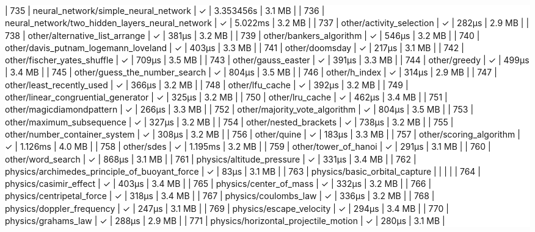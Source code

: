 | 735 | neural_network/simple_neural_network | ✓ | 3.353456s | 3.1 MB |
| 736 | neural_network/two_hidden_layers_neural_network | ✓ | 5.022ms | 3.2 MB |
| 737 | other/activity_selection | ✓ | 282µs | 2.9 MB |
| 738 | other/alternative_list_arrange | ✓ | 381µs | 3.2 MB |
| 739 | other/bankers_algorithm | ✓ | 546µs | 3.2 MB |
| 740 | other/davis_putnam_logemann_loveland | ✓ | 403µs | 3.3 MB |
| 741 | other/doomsday | ✓ | 217µs | 3.1 MB |
| 742 | other/fischer_yates_shuffle | ✓ | 709µs | 3.5 MB |
| 743 | other/gauss_easter | ✓ | 391µs | 3.3 MB |
| 744 | other/greedy | ✓ | 499µs | 3.4 MB |
| 745 | other/guess_the_number_search | ✓ | 804µs | 3.5 MB |
| 746 | other/h_index | ✓ | 314µs | 2.9 MB |
| 747 | other/least_recently_used | ✓ | 366µs | 3.2 MB |
| 748 | other/lfu_cache | ✓ | 392µs | 3.2 MB |
| 749 | other/linear_congruential_generator | ✓ | 325µs | 3.2 MB |
| 750 | other/lru_cache | ✓ | 462µs | 3.4 MB |
| 751 | other/magicdiamondpattern | ✓ | 266µs | 3.3 MB |
| 752 | other/majority_vote_algorithm | ✓ | 804µs | 3.5 MB |
| 753 | other/maximum_subsequence | ✓ | 327µs | 3.2 MB |
| 754 | other/nested_brackets | ✓ | 738µs | 3.2 MB |
| 755 | other/number_container_system | ✓ | 308µs | 3.2 MB |
| 756 | other/quine | ✓ | 183µs | 3.3 MB |
| 757 | other/scoring_algorithm | ✓ | 1.126ms | 4.0 MB |
| 758 | other/sdes | ✓ | 1.195ms | 3.2 MB |
| 759 | other/tower_of_hanoi | ✓ | 291µs | 3.1 MB |
| 760 | other/word_search | ✓ | 868µs | 3.1 MB |
| 761 | physics/altitude_pressure | ✓ | 331µs | 3.4 MB |
| 762 | physics/archimedes_principle_of_buoyant_force | ✓ | 83µs | 3.1 MB |
| 763 | physics/basic_orbital_capture |   |  |  |
| 764 | physics/casimir_effect | ✓ | 403µs | 3.4 MB |
| 765 | physics/center_of_mass | ✓ | 332µs | 3.2 MB |
| 766 | physics/centripetal_force | ✓ | 318µs | 3.4 MB |
| 767 | physics/coulombs_law | ✓ | 336µs | 3.2 MB |
| 768 | physics/doppler_frequency | ✓ | 247µs | 3.1 MB |
| 769 | physics/escape_velocity | ✓ | 294µs | 3.4 MB |
| 770 | physics/grahams_law | ✓ | 288µs | 2.9 MB |
| 771 | physics/horizontal_projectile_motion | ✓ | 280µs | 3.1 MB |